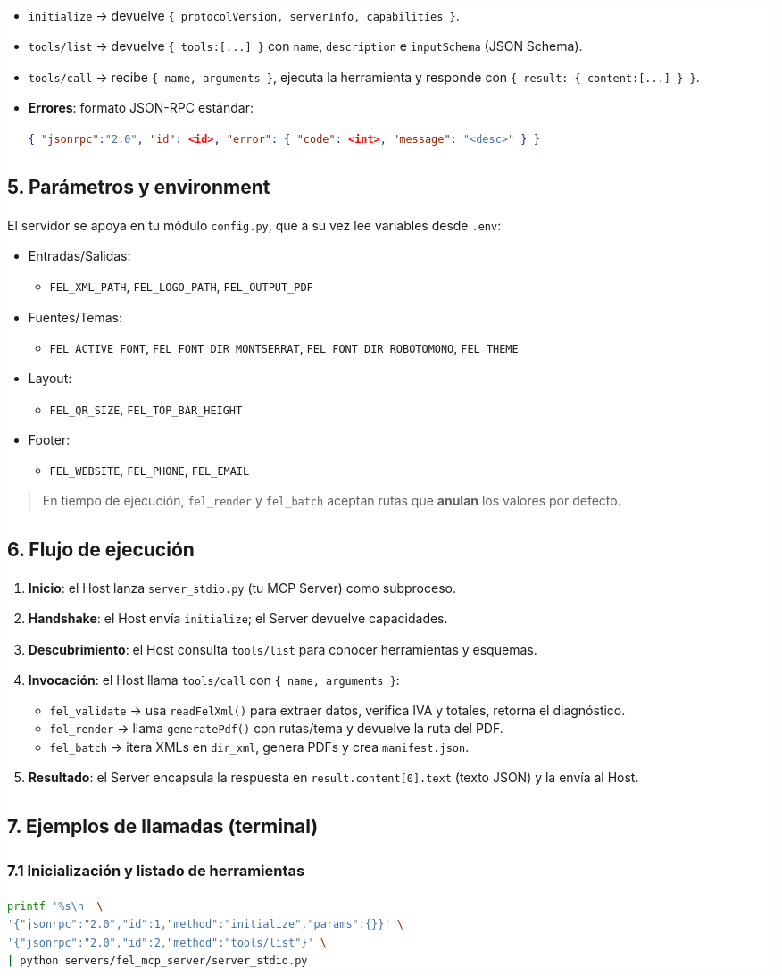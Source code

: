   * `initialize` → devuelve `{ protocolVersion, serverInfo, capabilities }`.
  * `tools/list` → devuelve `{ tools:[...] }` con `name`, `description` e `inputSchema` (JSON Schema).
  * `tools/call` → recibe `{ name, arguments }`, ejecuta la herramienta y responde con `{ result: { content:[...] } }`.
* **Errores**: formato JSON-RPC estándar:

  ```json
  { "jsonrpc":"2.0", "id": <id>, "error": { "code": <int>, "message": "<desc>" } }
  ```

## 5. Parámetros y environment

El servidor se apoya en tu módulo `config.py`, que a su vez lee variables desde `.env`:

* Entradas/Salidas:

  * `FEL_XML_PATH`, `FEL_LOGO_PATH`, `FEL_OUTPUT_PDF`
* Fuentes/Temas:

  * `FEL_ACTIVE_FONT`, `FEL_FONT_DIR_MONTSERRAT`, `FEL_FONT_DIR_ROBOTOMONO`, `FEL_THEME`
* Layout:

  * `FEL_QR_SIZE`, `FEL_TOP_BAR_HEIGHT`
* Footer:

  * `FEL_WEBSITE`, `FEL_PHONE`, `FEL_EMAIL`

> En tiempo de ejecución, `fel_render` y `fel_batch` aceptan rutas que **anulan** los valores por defecto.

## 6. Flujo de ejecución

1. **Inicio**: el Host lanza `server_stdio.py` (tu MCP Server) como subproceso.
2. **Handshake**: el Host envía `initialize`; el Server devuelve capacidades.
3. **Descubrimiento**: el Host consulta `tools/list` para conocer herramientas y esquemas.
4. **Invocación**: el Host llama `tools/call` con `{ name, arguments }`:

   * `fel_validate` → usa `readFelXml()` para extraer datos, verifica IVA y totales, retorna el diagnóstico.
   * `fel_render` → llama `generatePdf()` con rutas/tema y devuelve la ruta del PDF.
   * `fel_batch` → itera XMLs en `dir_xml`, genera PDFs y crea `manifest.json`.
5. **Resultado**: el Server encapsula la respuesta en `result.content[0].text` (texto JSON) y la envía al Host.

## 7. Ejemplos de llamadas (terminal)

### 7.1 Inicialización y listado de herramientas

```bash
printf '%s\n' \
'{"jsonrpc":"2.0","id":1,"method":"initialize","params":{}}' \
'{"jsonrpc":"2.0","id":2,"method":"tools/list"}' \
| python servers/fel_mcp_server/server_stdio.py
```

